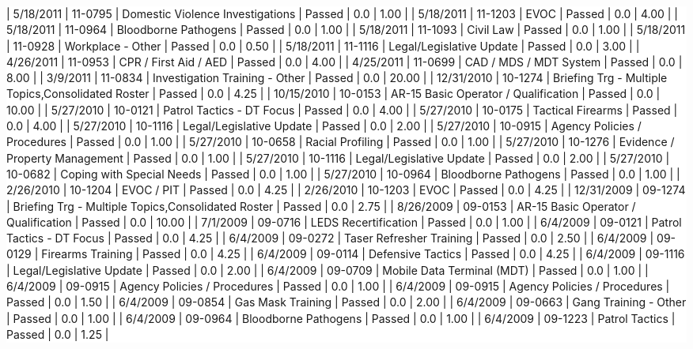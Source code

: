 | 5/18/2011 | 11-0795 | Domestic Violence Investigations | Passed | 0.0 | 1.00 |
| 5/18/2011 | 11-1203 | EVOC | Passed | 0.0 | 4.00 |
| 5/18/2011 | 11-0964 | Bloodborne Pathogens | Passed | 0.0 | 1.00 |
| 5/18/2011 | 11-1093 | Civil Law | Passed | 0.0 | 1.00 |
| 5/18/2011 | 11-0928 | Workplace - Other | Passed | 0.0 | 0.50 |
| 5/18/2011 | 11-1116 | Legal/Legislative Update | Passed | 0.0 | 3.00 |
| 4/26/2011 | 11-0953 | CPR / First Aid / AED | Passed | 0.0 | 4.00 |
| 4/25/2011 | 11-0699 | CAD / MDS / MDT System | Passed | 0.0 | 8.00 |
| 3/9/2011 | 11-0834 | Investigation Training - Other | Passed | 0.0 | 20.00 |
| 12/31/2010 | 10-1274 | Briefing Trg - Multiple Topics,Consolidated Roster | Passed | 0.0 | 4.25 |
| 10/15/2010 | 10-0153 | AR-15 Basic Operator / Qualification | Passed | 0.0 | 10.00 |
| 5/27/2010 | 10-0121 | Patrol Tactics - DT Focus | Passed | 0.0 | 4.00 |
| 5/27/2010 | 10-0175 | Tactical Firearms | Passed | 0.0 | 4.00 |
| 5/27/2010 | 10-1116 | Legal/Legislative Update | Passed | 0.0 | 2.00 |
| 5/27/2010 | 10-0915 | Agency Policies / Procedures | Passed | 0.0 | 1.00 |
| 5/27/2010 | 10-0658 | Racial Profiling | Passed | 0.0 | 1.00 |
| 5/27/2010 | 10-1276 | Evidence / Property Management | Passed | 0.0 | 1.00 |
| 5/27/2010 | 10-1116 | Legal/Legislative Update | Passed | 0.0 | 2.00 |
| 5/27/2010 | 10-0682 | Coping with Special Needs | Passed | 0.0 | 1.00 |
| 5/27/2010 | 10-0964 | Bloodborne Pathogens | Passed | 0.0 | 1.00 |
| 2/26/2010 | 10-1204 | EVOC / PIT | Passed | 0.0 | 4.25 |
| 2/26/2010 | 10-1203 | EVOC | Passed | 0.0 | 4.25 |
| 12/31/2009 | 09-1274 | Briefing Trg - Multiple Topics,Consolidated Roster | Passed | 0.0 | 2.75 |
| 8/26/2009 | 09-0153 | AR-15 Basic Operator / Qualification | Passed | 0.0 | 10.00 |
| 7/1/2009 | 09-0716 | LEDS Recertification | Passed | 0.0 | 1.00 |
| 6/4/2009 | 09-0121 | Patrol Tactics - DT Focus | Passed | 0.0 | 4.25 |
| 6/4/2009 | 09-0272 | Taser Refresher Training | Passed | 0.0 | 2.50 |
| 6/4/2009 | 09-0129 | Firearms Training | Passed | 0.0 | 4.25 |
| 6/4/2009 | 09-0114 | Defensive Tactics | Passed | 0.0 | 4.25 |
| 6/4/2009 | 09-1116 | Legal/Legislative Update | Passed | 0.0 | 2.00 |
| 6/4/2009 | 09-0709 | Mobile Data Terminal (MDT) | Passed | 0.0 | 1.00 |
| 6/4/2009 | 09-0915 | Agency Policies / Procedures | Passed | 0.0 | 1.00 |
| 6/4/2009 | 09-0915 | Agency Policies / Procedures | Passed | 0.0 | 1.50 |
| 6/4/2009 | 09-0854 | Gas Mask Training | Passed | 0.0 | 2.00 |
| 6/4/2009 | 09-0663 | Gang Training - Other | Passed | 0.0 | 1.00 |
| 6/4/2009 | 09-0964 | Bloodborne Pathogens | Passed | 0.0 | 1.00 |
| 6/4/2009 | 09-1223 | Patrol Tactics | Passed | 0.0 | 1.25 |